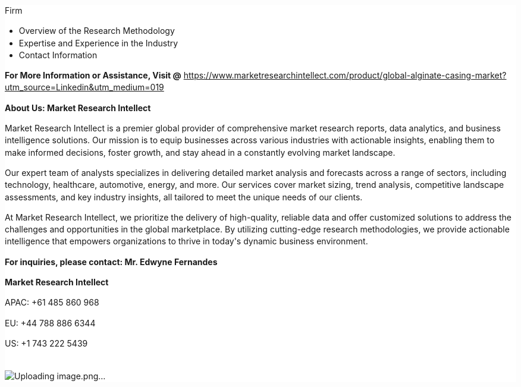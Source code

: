 Firm</strong></p><ul><li>Overview of the Research Methodology</li><li>Expertise and Experience in the Industry</li><li>Contact Information</li></ul></div><div class="article-main__content" data-test-id="publishing-text-block"><p><span class="font-[700]"><strong>For More Information or Assistance, Visit @</strong>&nbsp;<a href="https://www.marketresearchintellect.com/product/global-alginate-casing-market?utm_source=Linkedin&utm_medium=019">https://www.marketresearchintellect.com/product/global-alginate-casing-market?utm_source=Linkedin&utm_medium=019</a></span></p><p><strong>About Us: Market Research Intellect</strong></p><p>Market Research Intellect is a premier global provider of comprehensive market research reports, data analytics, and business intelligence solutions. Our mission is to equip businesses across various industries with actionable insights, enabling them to make informed decisions, foster growth, and stay ahead in a constantly evolving market landscape.</p><p>Our expert team of analysts specializes in delivering detailed market analysis and forecasts across a range of sectors, including technology, healthcare, automotive, energy, and more. Our services cover market sizing, trend analysis, competitive landscape assessments, and key industry insights, all tailored to meet the unique needs of our clients.</p><p>At Market Research Intellect, we prioritize the delivery of high-quality, reliable data and offer customized solutions to address the challenges and opportunities in the global marketplace. By utilizing cutting-edge research methodologies, we provide actionable intelligence that empowers organizations to thrive in today's dynamic business environment.</p><p><strong>For inquiries, please contact: Mr. Edwyne Fernandes</strong></p><p><strong>Market Research Intellect</strong></p><p>APAC: +61 485 860 968</p><p>EU: +44 788 886 6344</p><p>US: +1 743 222 5439</p></div><div class="article-main__content" data-test-id="publishing-text-block">&nbsp;</div>
![Uploading image.png…]()
